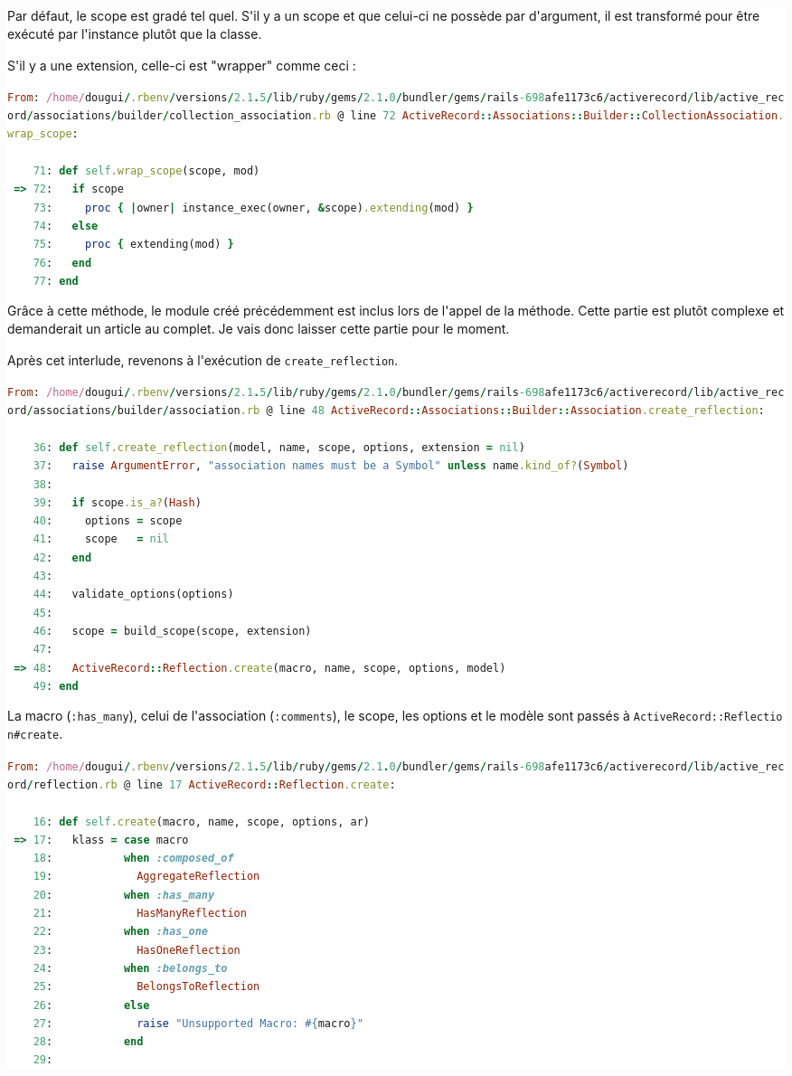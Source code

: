 Par défaut, le scope est gradé tel quel. S'il y a un scope et que celui-ci ne
possède par d'argument, il est transformé pour être exécuté par l'instance
plutôt que la classe.

S'il y a une extension, celle-ci est "wrapper" comme ceci :

```ruby
From: /home/dougui/.rbenv/versions/2.1.5/lib/ruby/gems/2.1.0/bundler/gems/rails-698afe1173c6/activerecord/lib/active_record/associations/builder/collection_association.rb @ line 72 ActiveRecord::Associations::Builder::CollectionAssociation.wrap_scope:

    71: def self.wrap_scope(scope, mod)
 => 72:   if scope
    73:     proc { |owner| instance_exec(owner, &scope).extending(mod) }
    74:   else
    75:     proc { extending(mod) }
    76:   end
    77: end
```

Grâce à cette méthode, le module créé précédemment est inclus lors de l'appel de
la méthode. Cette partie est plutôt complexe et demanderait un article au
complet. Je vais donc laisser cette partie pour le moment.

Après cet interlude, revenons à l'exécution de `create_reflection`.

```ruby
From: /home/dougui/.rbenv/versions/2.1.5/lib/ruby/gems/2.1.0/bundler/gems/rails-698afe1173c6/activerecord/lib/active_record/associations/builder/association.rb @ line 48 ActiveRecord::Associations::Builder::Association.create_reflection:

    36: def self.create_reflection(model, name, scope, options, extension = nil)
    37:   raise ArgumentError, "association names must be a Symbol" unless name.kind_of?(Symbol)
    38:
    39:   if scope.is_a?(Hash)
    40:     options = scope
    41:     scope   = nil
    42:   end
    43:
    44:   validate_options(options)
    45:
    46:   scope = build_scope(scope, extension)
    47:
 => 48:   ActiveRecord::Reflection.create(macro, name, scope, options, model)
    49: end
```

La macro (`:has_many`), celui de l'association (`:comments`), le scope, les
options et le modèle sont passés à `ActiveRecord::Reflection#create`.

```ruby
From: /home/dougui/.rbenv/versions/2.1.5/lib/ruby/gems/2.1.0/bundler/gems/rails-698afe1173c6/activerecord/lib/active_record/reflection.rb @ line 17 ActiveRecord::Reflection.create:

    16: def self.create(macro, name, scope, options, ar)
 => 17:   klass = case macro
    18:           when :composed_of
    19:             AggregateReflection
    20:           when :has_many
    21:             HasManyReflection
    22:           when :has_one
    23:             HasOneReflection
    24:           when :belongs_to
    25:             BelongsToReflection
    26:           else
    27:             raise "Unsupported Macro: #{macro}"
    28:           end
    29:
```